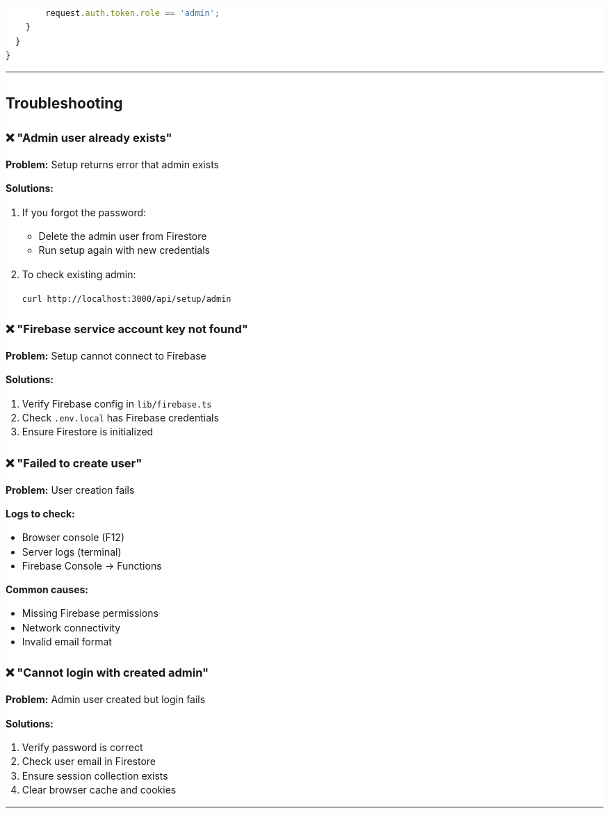 ```javascript
        request.auth.token.role == 'admin';
    }
  }
}
```

---

## Troubleshooting

### ❌ "Admin user already exists"

**Problem:** Setup returns error that admin exists

**Solutions:**
1. If you forgot the password:
   - Delete the admin user from Firestore
   - Run setup again with new credentials
   
2. To check existing admin:
   ```bash
   curl http://localhost:3000/api/setup/admin
   ```

### ❌ "Firebase service account key not found"

**Problem:** Setup cannot connect to Firebase

**Solutions:**
1. Verify Firebase config in `lib/firebase.ts`
2. Check `.env.local` has Firebase credentials
3. Ensure Firestore is initialized

### ❌ "Failed to create user"

**Problem:** User creation fails

**Logs to check:**
- Browser console (F12)
- Server logs (terminal)
- Firebase Console → Functions

**Common causes:**
- Missing Firebase permissions
- Network connectivity
- Invalid email format

### ❌ "Cannot login with created admin"

**Problem:** Admin user created but login fails

**Solutions:**
1. Verify password is correct
2. Check user email in Firestore
3. Ensure session collection exists
4. Clear browser cache and cookies

---